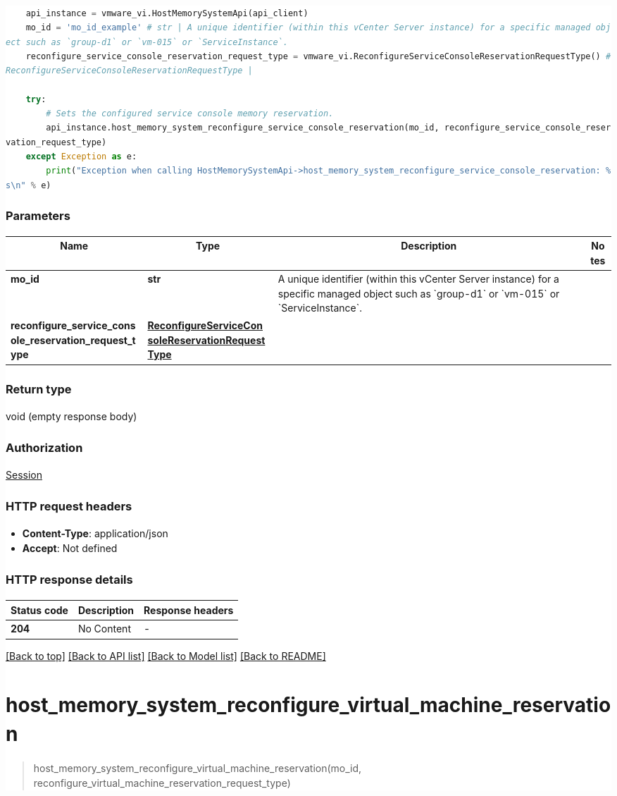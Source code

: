 ```python
    api_instance = vmware_vi.HostMemorySystemApi(api_client)
    mo_id = 'mo_id_example' # str | A unique identifier (within this vCenter Server instance) for a specific managed object such as `group-d1` or `vm-015` or `ServiceInstance`.
    reconfigure_service_console_reservation_request_type = vmware_vi.ReconfigureServiceConsoleReservationRequestType() # ReconfigureServiceConsoleReservationRequestType | 

    try:
        # Sets the configured service console memory reservation. 
        api_instance.host_memory_system_reconfigure_service_console_reservation(mo_id, reconfigure_service_console_reservation_request_type)
    except Exception as e:
        print("Exception when calling HostMemorySystemApi->host_memory_system_reconfigure_service_console_reservation: %s\n" % e)
```



### Parameters

Name | Type | Description  | Notes
------------- | ------------- | ------------- | -------------
 **mo_id** | **str**| A unique identifier (within this vCenter Server instance) for a specific managed object such as &#x60;group-d1&#x60; or &#x60;vm-015&#x60; or &#x60;ServiceInstance&#x60;. | 
 **reconfigure_service_console_reservation_request_type** | [**ReconfigureServiceConsoleReservationRequestType**](ReconfigureServiceConsoleReservationRequestType.md)|  | 

### Return type

void (empty response body)

### Authorization

[Session](../README.md#Session)

### HTTP request headers

 - **Content-Type**: application/json
 - **Accept**: Not defined

### HTTP response details
| Status code | Description | Response headers |
|-------------|-------------|------------------|
**204** | No Content  |  -  |

[[Back to top]](#) [[Back to API list]](../README.md#documentation-for-api-endpoints) [[Back to Model list]](../README.md#documentation-for-models) [[Back to README]](../README.md)

# **host_memory_system_reconfigure_virtual_machine_reservation**
> host_memory_system_reconfigure_virtual_machine_reservation(mo_id, reconfigure_virtual_machine_reservation_request_type)
